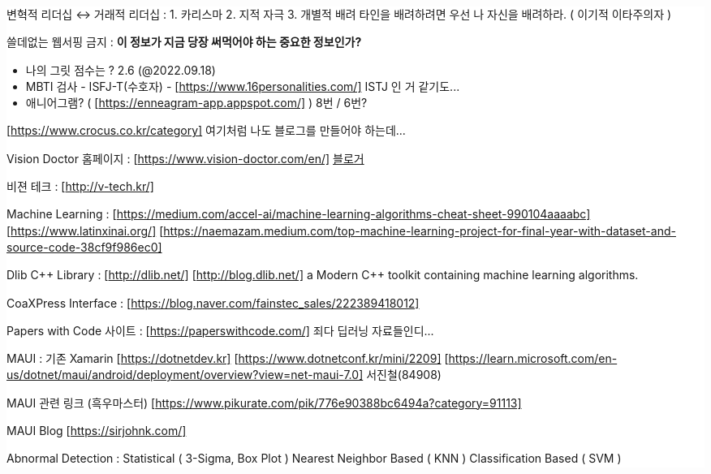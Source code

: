 변혁적 리더십 ↔ 거래적 리더십
 : 1. 카리스마
   2. 지적 자극
   3. 개별적 배려
   타인을 배려하려면 우선 나 자신을 배려하라. ( 이기적 이타주의자 )

쓸데없는 웹서핑 금지
 : **이 정보가 지금 당장 써먹어야 하는 중요한 정보인가?**

- 나의 그릿 점수는 ? 2.6 (@2022.09.18)
- MBTI 검사 - ISFJ-T(수호자) - [https://www.16personalities.com/] ISTJ 인 거 같기도...
- 애니어그램? ( [https://enneagram-app.appspot.com/] ) 8번 / 6번?

[https://www.crocus.co.kr/category]
여기처럼 나도 블로그를 만들어야 하는데...

Vision Doctor 홈페이지
 : [https://www.vision-doctor.com/en/]
 [블로거](https://blog.naver.com/posionsnake/222148612265)

비젼 테크
 : [http://v-tech.kr/]

Machine Learning
 : [https://medium.com/accel-ai/machine-learning-algorithms-cheat-sheet-990104aaaabc]
   [https://www.latinxinai.org/]
   [https://naemazam.medium.com/top-machine-learning-project-for-final-year-with-dataset-and-source-code-38cf9f986ec0]

Dlib C++ Library
 : [http://dlib.net/]
   [http://blog.dlib.net/]
   a Modern C++ toolkit containing machine learning algorithms.

CoaXPress Interface
 : [https://blog.naver.com/fainstec_sales/222389418012]

Papers with Code 사이트
 : [https://paperswithcode.com/]
   죄다 딥러닝 자료들인디...

MAUI
 : 기존 Xamarin
   [https://dotnetdev.kr]
   [https://www.dotnetconf.kr/mini/2209]
   [https://learn.microsoft.com/en-us/dotnet/maui/android/deployment/overview?view=net-maui-7.0]
   서진철(84908)

MAUI 관련 링크 (흑우마스터)
[https://www.pikurate.com/pik/776e90388bc6494a?category=91113]

MAUI Blog
[https://sirjohnk.com/]

Abnormal Detection
 : Statistical ( 3-Sigma, Box Plot )
   Nearest Neighbor Based ( KNN )
   Classification Based ( SVM )
